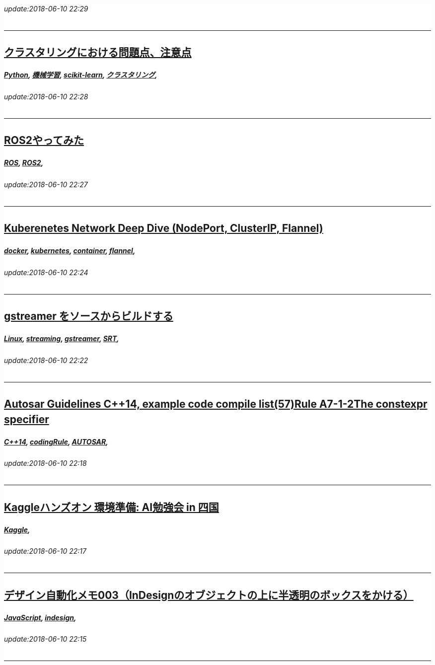 ###### update:2018-06-10 22:29
---
## [クラスタリングにおける問題点、注意点](https://qiita.com/kani_pan/items/38289edfe822005e1e44)
##### [Python](https://qiita.com/tags/Python), [機械学習](https://qiita.com/tags/機械学習), [scikit-learn](https://qiita.com/tags/scikit-learn), [クラスタリング](https://qiita.com/tags/クラスタリング), 
###### update:2018-06-10 22:28
---
## [ROS2やってみた](https://qiita.com/KN_Apple/items/ac649b1d2912b2d36249)
##### [ROS](https://qiita.com/tags/ROS), [ROS2](https://qiita.com/tags/ROS2), 
###### update:2018-06-10 22:27
---
## [Kuberenetes Network Deep Dive (NodePort, ClusterIP, Flannel)](https://qiita.com/sugimount/items/ed07a3e77a6d4ab409a8)
##### [docker](https://qiita.com/tags/docker), [kubernetes](https://qiita.com/tags/kubernetes), [container](https://qiita.com/tags/container), [flannel](https://qiita.com/tags/flannel), 
###### update:2018-06-10 22:24
---
## [gstreamer をソースからビルドする](https://qiita.com/tetsu_koba/items/30971369ef6f91fced4c)
##### [Linux](https://qiita.com/tags/Linux), [streaming](https://qiita.com/tags/streaming), [gstreamer](https://qiita.com/tags/gstreamer), [SRT](https://qiita.com/tags/SRT), 
###### update:2018-06-10 22:22
---
## [Autosar Guidelines C++14, example code compile list(57)Rule A7-1-2The constexpr specifier ](https://qiita.com/kaizen_nagoya/items/2863bba0d7bfd8f59e0d)
##### [C++14](https://qiita.com/tags/C++14), [codingRule](https://qiita.com/tags/codingRule), [AUTOSAR](https://qiita.com/tags/AUTOSAR), 
###### update:2018-06-10 22:18
---
## [Kaggleハンズオン 環境準備: AI勉強会 in 四国 ](https://qiita.com/takahiro-kato/items/4674c219c01a1cba69a6)
##### [Kaggle](https://qiita.com/tags/Kaggle), 
###### update:2018-06-10 22:17
---
## [デザイン自動化メモ003（InDesignのオブジェクトの上に半透明のボックスをかける）](https://qiita.com/esflat/items/b9ea65e8fe1fdbe0e0f6)
##### [JavaScript](https://qiita.com/tags/JavaScript), [indesign](https://qiita.com/tags/indesign), 
###### update:2018-06-10 22:15
---